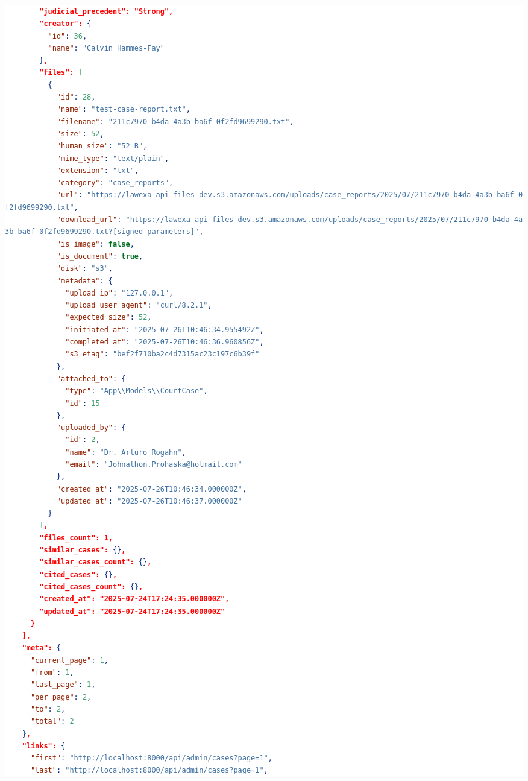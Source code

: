 ```json
        "judicial_precedent": "Strong",
        "creator": {
          "id": 36,
          "name": "Calvin Hammes-Fay"
        },
        "files": [
          {
            "id": 28,
            "name": "test-case-report.txt",
            "filename": "211c7970-b4da-4a3b-ba6f-0f2fd9699290.txt",
            "size": 52,
            "human_size": "52 B",
            "mime_type": "text/plain",
            "extension": "txt",
            "category": "case_reports",
            "url": "https://lawexa-api-files-dev.s3.amazonaws.com/uploads/case_reports/2025/07/211c7970-b4da-4a3b-ba6f-0f2fd9699290.txt",
            "download_url": "https://lawexa-api-files-dev.s3.amazonaws.com/uploads/case_reports/2025/07/211c7970-b4da-4a3b-ba6f-0f2fd9699290.txt?[signed-parameters]",
            "is_image": false,
            "is_document": true,
            "disk": "s3",
            "metadata": {
              "upload_ip": "127.0.0.1",
              "upload_user_agent": "curl/8.2.1",
              "expected_size": 52,
              "initiated_at": "2025-07-26T10:46:34.955492Z",
              "completed_at": "2025-07-26T10:46:36.960856Z",
              "s3_etag": "bef2f710ba2c4d7315ac23c197c6b39f"
            },
            "attached_to": {
              "type": "App\\Models\\CourtCase",
              "id": 15
            },
            "uploaded_by": {
              "id": 2,
              "name": "Dr. Arturo Rogahn",
              "email": "Johnathon.Prohaska@hotmail.com"
            },
            "created_at": "2025-07-26T10:46:34.000000Z",
            "updated_at": "2025-07-26T10:46:37.000000Z"
          }
        ],
        "files_count": 1,
        "similar_cases": {},
        "similar_cases_count": {},
        "cited_cases": {},
        "cited_cases_count": {},
        "created_at": "2025-07-24T17:24:35.000000Z",
        "updated_at": "2025-07-24T17:24:35.000000Z"
      }
    ],
    "meta": {
      "current_page": 1,
      "from": 1,
      "last_page": 1,
      "per_page": 2,
      "to": 2,
      "total": 2
    },
    "links": {
      "first": "http://localhost:8000/api/admin/cases?page=1",
      "last": "http://localhost:8000/api/admin/cases?page=1",
```